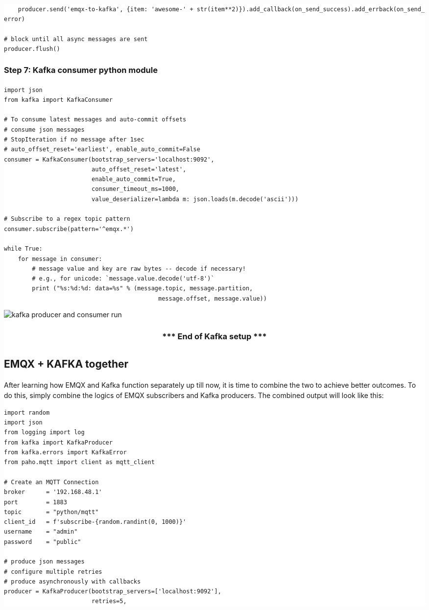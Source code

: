 ```
    producer.send('emqx-to-kafka', {item: 'awesome-' + str(item**2)}).add_callback(on_send_success).add_errback(on_send_error)

# block until all async messages are sent
producer.flush()
```

### Step 7: Kafka consumer python module

```
import json
from kafka import KafkaConsumer

# To consume latest messages and auto-commit offsets
# consume json messages
# StopIteration if no message after 1sec
# auto_offset_reset='earliest', enable_auto_commit=False
consumer = KafkaConsumer(bootstrap_servers='localhost:9092',
                         auto_offset_reset='latest', 
                         enable_auto_commit=True,
                         consumer_timeout_ms=1000,
                         value_deserializer=lambda m: json.loads(m.decode('ascii')))

# Subscribe to a regex topic pattern
consumer.subscribe(pattern='^emqx.*')

while True:
    for message in consumer:
        # message value and key are raw bytes -- decode if necessary!
        # e.g., for unicode: `message.value.decode('utf-8')`
        print ("%s:%d:%d: data=%s" % (message.topic, message.partition,
                                            message.offset, message.value))
```
![kafka producer and consumer run](images/kafka/kafka-exec.png)

<h3 style="text-align: center;"> *** End of Kafka setup *** </h3>

## EMQX + KAFKA together

After learning how EMQX and Kafka function separately up till now, it is time to combine the two to achieve better outcomes. To do this, simply combine the logics of EMQX subscribers and Kafka producers. The combined output will look like this:

```
import random
import json
from logging import log
from kafka import KafkaProducer
from kafka.errors import KafkaError
from paho.mqtt import client as mqtt_client

# Create an MQTT Connection
broker      = '192.168.48.1'
port        = 1883
topic       = "python/mqtt"
client_id   = f'subscribe-{random.randint(0, 1000)}'
username    = "admin"
password    = "public"

# produce json messages
# configure multiple retries
# produce asynchronously with callbacks
producer = KafkaProducer(bootstrap_servers=['localhost:9092'],
                         retries=5,
```